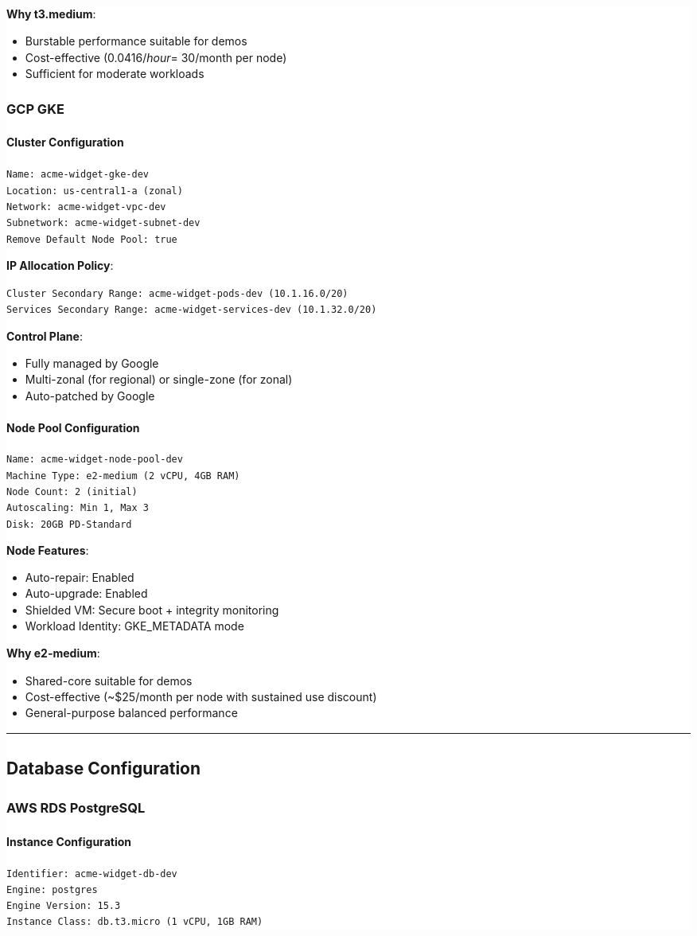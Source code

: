 **Why t3.medium**:
- Burstable performance suitable for demos
- Cost-effective ($0.0416/hour = ~$30/month per node)
- Sufficient for moderate workloads

### GCP GKE

#### Cluster Configuration
```hcl
Name: acme-widget-gke-dev
Location: us-central1-a (zonal)
Network: acme-widget-vpc-dev
Subnetwork: acme-widget-subnet-dev
Remove Default Node Pool: true
```

**IP Allocation Policy**:
```hcl
Cluster Secondary Range: acme-widget-pods-dev (10.1.16.0/20)
Services Secondary Range: acme-widget-services-dev (10.1.32.0/20)
```

**Control Plane**:
- Fully managed by Google
- Multi-zonal (for regional) or single-zone (for zonal)
- Auto-patched by Google

#### Node Pool Configuration
```hcl
Name: acme-widget-node-pool-dev
Machine Type: e2-medium (2 vCPU, 4GB RAM)
Node Count: 2 (initial)
Autoscaling: Min 1, Max 3
Disk: 20GB PD-Standard
```

**Node Features**:
- Auto-repair: Enabled
- Auto-upgrade: Enabled
- Shielded VM: Secure boot + integrity monitoring
- Workload Identity: GKE_METADATA mode

**Why e2-medium**:
- Shared-core suitable for demos
- Cost-effective (~$25/month per node with sustained use discount)
- General-purpose balanced performance

---

## Database Configuration

### AWS RDS PostgreSQL

#### Instance Configuration
```hcl
Identifier: acme-widget-db-dev
Engine: postgres
Engine Version: 15.3
Instance Class: db.t3.micro (1 vCPU, 1GB RAM)
```
